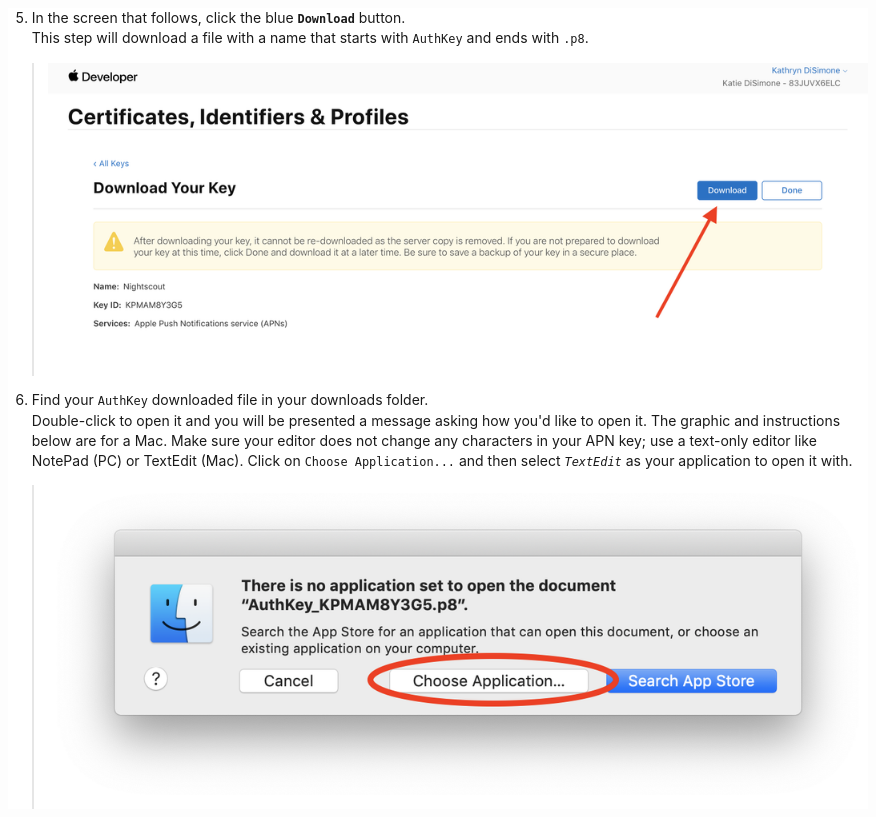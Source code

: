5. In the screen that follows, click the blue **`Download`** button.  
    This step will download a file with a name that starts with `AuthKey` and ends with `.p8`.  
> ![img/apns-download.png](img/apns-download.png)
6. Find your `AuthKey` downloaded file in your downloads folder.  
   Double-click to open it and you will be presented a message asking how you'd like to open it. The graphic and instructions below are for a Mac. Make sure your editor does not change any characters in your APN key; use a text-only editor like NotePad (PC) or TextEdit (Mac).
   Click on `Choose Application...` and then select *`TextEdit`* as your application to open it with.  
> ![img/apns-open.png](img/apns-open.png)